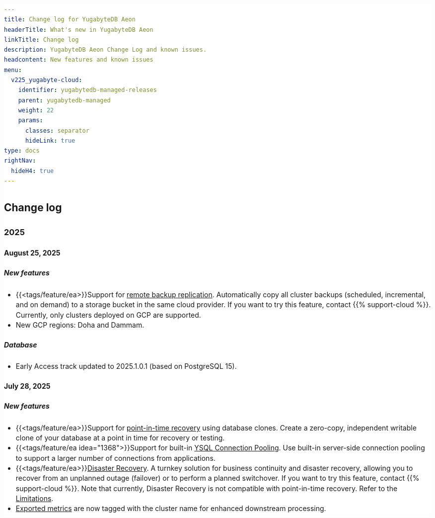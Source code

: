```yaml
---
title: Change log for YugabyteDB Aeon
headerTitle: What's new in YugabyteDB Aeon
linkTitle: Change log
description: YugabyteDB Aeon Change Log and known issues.
headcontent: New features and known issues
menu:
  v225_yugabyte-cloud:
    identifier: yugabytedb-managed-releases
    parent: yugabytedb-managed
    weight: 22
    params:
      classes: separator
      hideLink: true
type: docs
rightNav:
  hideH4: true
---
```


## Change log

### 2025

#### August 25, 2025

##### New features

- {{<tags/feature/ea>}}Support for [remote backup replication](../cloud-clusters/backup-clusters/#remote-backup-replication). Automatically copy all cluster backups (scheduled, incremental, and on demand) to a storage bucket in the same cloud provider. If you want to try this feature, contact {{% support-cloud %}}. Currently, only clusters deployed on GCP are supported.
- New GCP regions: Doha and Dammam.

##### Database

- Early Access track updated to 2025.1.0.1 (based on PostgreSQL 15).

#### July 28, 2025

##### New features

- {{<tags/feature/ea>}}Support for [point-in-time recovery](../cloud-clusters/aeon-pitr/) using database clones. Create a zero-copy, independent writable clone of your database at a point in time for recovery or testing.
- {{<tags/feature/ea idea="1368">}}Support for built-in [YSQL Connection Pooling](../../additional-features/connection-manager-ysql/). Use built-in server-side connection pooling to support a larger number of connections from applications.
- {{<tags/feature/ea>}}[Disaster Recovery](../cloud-clusters/disaster-recovery/). A turnkey solution for business continuity and disaster recovery, allowing you to recover from an unplanned outage (failover) or to perform a planned switchover. If you want to try this feature, contact {{% support-cloud %}}. Note that currently, Disaster Recovery is not compatible with point-in-time recovery. Refer to the [Limitations](../cloud-clusters/disaster-recovery/#limitations).
- [Exported metrics](../cloud-monitor/metrics-export/) are now tagged with the cluster name for enhanced downstream processing.
